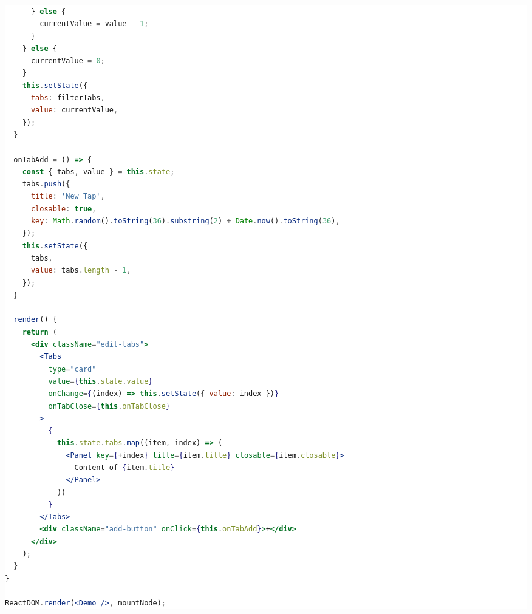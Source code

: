 ```jsx
      } else {
        currentValue = value - 1;
      }
    } else {
      currentValue = 0;
    }
    this.setState({
      tabs: filterTabs,
      value: currentValue,
    });
  }

  onTabAdd = () => {
    const { tabs, value } = this.state;
    tabs.push({
      title: 'New Tap',
      closable: true,
      key: Math.random().toString(36).substring(2) + Date.now().toString(36),
    });
    this.setState({
      tabs,
      value: tabs.length - 1,
    });
  }

  render() {
    return (
      <div className="edit-tabs">
        <Tabs
          type="card"
          value={this.state.value}
          onChange={(index) => this.setState({ value: index })}
          onTabClose={this.onTabClose}
        >
          {
            this.state.tabs.map((item, index) => (
              <Panel key={+index} title={item.title} closable={item.closable}>
                Content of {item.title}
              </Panel>
            ))
          }
        </Tabs>
        <div className="add-button" onClick={this.onTabAdd}>+</div>
      </div>
    );
  }
}

ReactDOM.render(<Demo />, mountNode);
```
